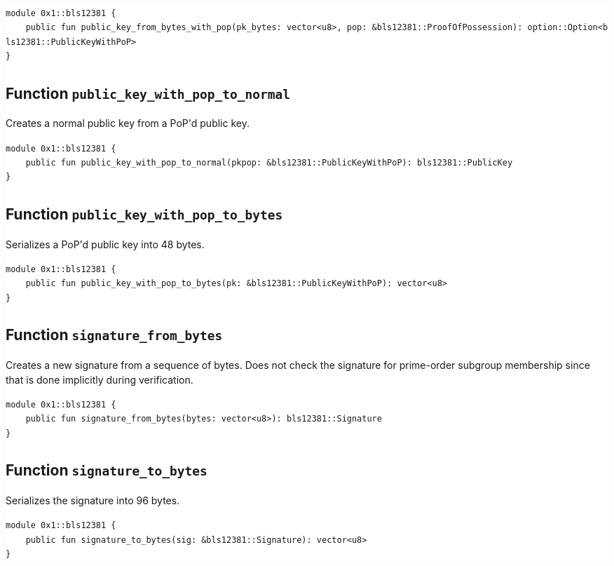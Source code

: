 ```move
module 0x1::bls12381 {
    public fun public_key_from_bytes_with_pop(pk_bytes: vector<u8>, pop: &bls12381::ProofOfPossession): option::Option<bls12381::PublicKeyWithPoP>
}
```

<a id="0x1_bls12381_public_key_with_pop_to_normal"></a>

## Function `public_key_with_pop_to_normal`

Creates a normal public key from a PoP&apos;d public key.

```move
module 0x1::bls12381 {
    public fun public_key_with_pop_to_normal(pkpop: &bls12381::PublicKeyWithPoP): bls12381::PublicKey
}
```

<a id="0x1_bls12381_public_key_with_pop_to_bytes"></a>

## Function `public_key_with_pop_to_bytes`

Serializes a PoP&apos;d public key into 48 bytes.

```move
module 0x1::bls12381 {
    public fun public_key_with_pop_to_bytes(pk: &bls12381::PublicKeyWithPoP): vector<u8>
}
```

<a id="0x1_bls12381_signature_from_bytes"></a>

## Function `signature_from_bytes`

Creates a new signature from a sequence of bytes. Does not check the signature for prime&#45;order subgroup
membership since that is done implicitly during verification.

```move
module 0x1::bls12381 {
    public fun signature_from_bytes(bytes: vector<u8>): bls12381::Signature
}
```

<a id="0x1_bls12381_signature_to_bytes"></a>

## Function `signature_to_bytes`

Serializes the signature into 96 bytes.

```move
module 0x1::bls12381 {
    public fun signature_to_bytes(sig: &bls12381::Signature): vector<u8>
}
```
